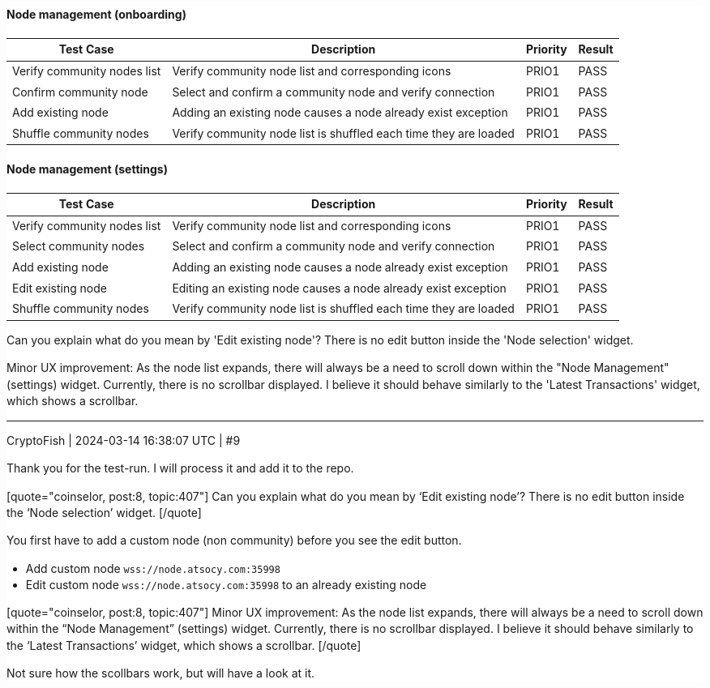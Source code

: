 #### Node management (onboarding)

| Test Case                   | Description                                                               | Priority | Result |
|-----------------------------|---------------------------------------------------------------------------|----------|--------|
| Verify community nodes list | Verify community node list and corresponding icons                        | PRIO1    | PASS   |
| Confirm community node      | Select and confirm a community node and verify connection                 | PRIO1    | PASS   |
| Add existing node           | Adding an existing node causes a node already exist exception             | PRIO1    | PASS   |
| Shuffle community nodes     | Verify community node list is shuffled each time they are loaded          | PRIO1    | PASS   |

#### Node management (settings)

|Test Case | Description | Priority | Result|
|--- | --- | --- | ---|
|Verify community nodes list | Verify community node list and corresponding icons | PRIO1 | PASS|
|Select community nodes | Select and confirm a community node and verify connection | PRIO1 | PASS|
|Add existing node | Adding an existing node causes a node already exist exception | PRIO1 | PASS|
|Edit existing node | Editing an existing node causes a node already exist exception | PRIO1 | PASS|
|Shuffle community nodes | Verify community node list is shuffled each time they are loaded | PRIO1 | PASS|


Can you explain what do you mean by 'Edit existing node'? There is no edit button inside the 'Node selection' widget.

Minor UX improvement: As the node list expands, there will always be a need to scroll down within the "Node Management" (settings) widget. Currently, there is no scrollbar displayed. I believe it should behave similarly to the 'Latest Transactions' widget, which shows a scrollbar.

-------------------------

CryptoFish | 2024-03-14 16:38:07 UTC | #9

Thank you for the test-run. I will process it and add it to the repo.

[quote="coinselor, post:8, topic:407"]
Can you explain what do you mean by ‘Edit existing node’? There is no edit button inside the ‘Node selection’ widget.
[/quote]

You first have to add a custom node (non community) before you see the edit button.

- Add custom node `wss://node.atsocy.com:35998`
- Edit custom node `wss://node.atsocy.com:35998` to an already existing node

[quote="coinselor, post:8, topic:407"]
Minor UX improvement: As the node list expands, there will always be a need to scroll down within the “Node Management” (settings) widget. Currently, there is no scrollbar displayed. I believe it should behave similarly to the ‘Latest Transactions’ widget, which shows a scrollbar.
[/quote]

Not sure how the scollbars work, but will have a look at it.
